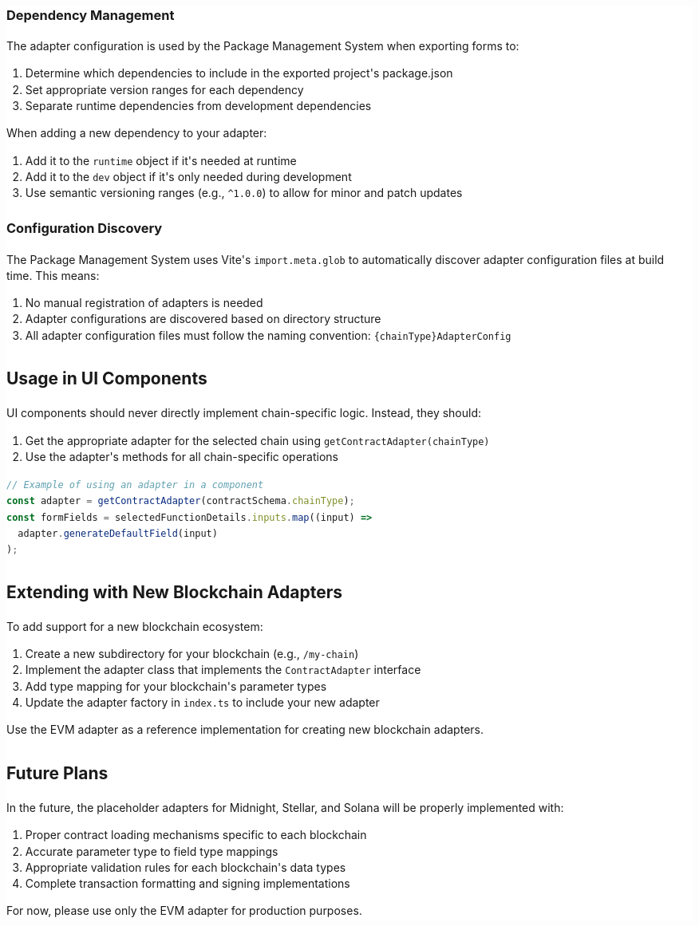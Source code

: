 ### Dependency Management

The adapter configuration is used by the Package Management System when exporting forms to:

1. Determine which dependencies to include in the exported project's package.json
2. Set appropriate version ranges for each dependency
3. Separate runtime dependencies from development dependencies

When adding a new dependency to your adapter:

1. Add it to the `runtime` object if it's needed at runtime
2. Add it to the `dev` object if it's only needed during development
3. Use semantic versioning ranges (e.g., `^1.0.0`) to allow for minor and patch updates

### Configuration Discovery

The Package Management System uses Vite's `import.meta.glob` to automatically discover adapter configuration files at build time. This means:

1. No manual registration of adapters is needed
2. Adapter configurations are discovered based on directory structure
3. All adapter configuration files must follow the naming convention: `{chainType}AdapterConfig`

## Usage in UI Components

UI components should never directly implement chain-specific logic. Instead, they should:

1. Get the appropriate adapter for the selected chain using `getContractAdapter(chainType)`
2. Use the adapter's methods for all chain-specific operations

```typescript
// Example of using an adapter in a component
const adapter = getContractAdapter(contractSchema.chainType);
const formFields = selectedFunctionDetails.inputs.map((input) =>
  adapter.generateDefaultField(input)
);
```

## Extending with New Blockchain Adapters

To add support for a new blockchain ecosystem:

1. Create a new subdirectory for your blockchain (e.g., `/my-chain`)
2. Implement the adapter class that implements the `ContractAdapter` interface
3. Add type mapping for your blockchain's parameter types
4. Update the adapter factory in `index.ts` to include your new adapter

Use the EVM adapter as a reference implementation for creating new blockchain adapters.

## Future Plans

In the future, the placeholder adapters for Midnight, Stellar, and Solana will be properly implemented with:

1. Proper contract loading mechanisms specific to each blockchain
2. Accurate parameter type to field type mappings
3. Appropriate validation rules for each blockchain's data types
4. Complete transaction formatting and signing implementations

For now, please use only the EVM adapter for production purposes.
